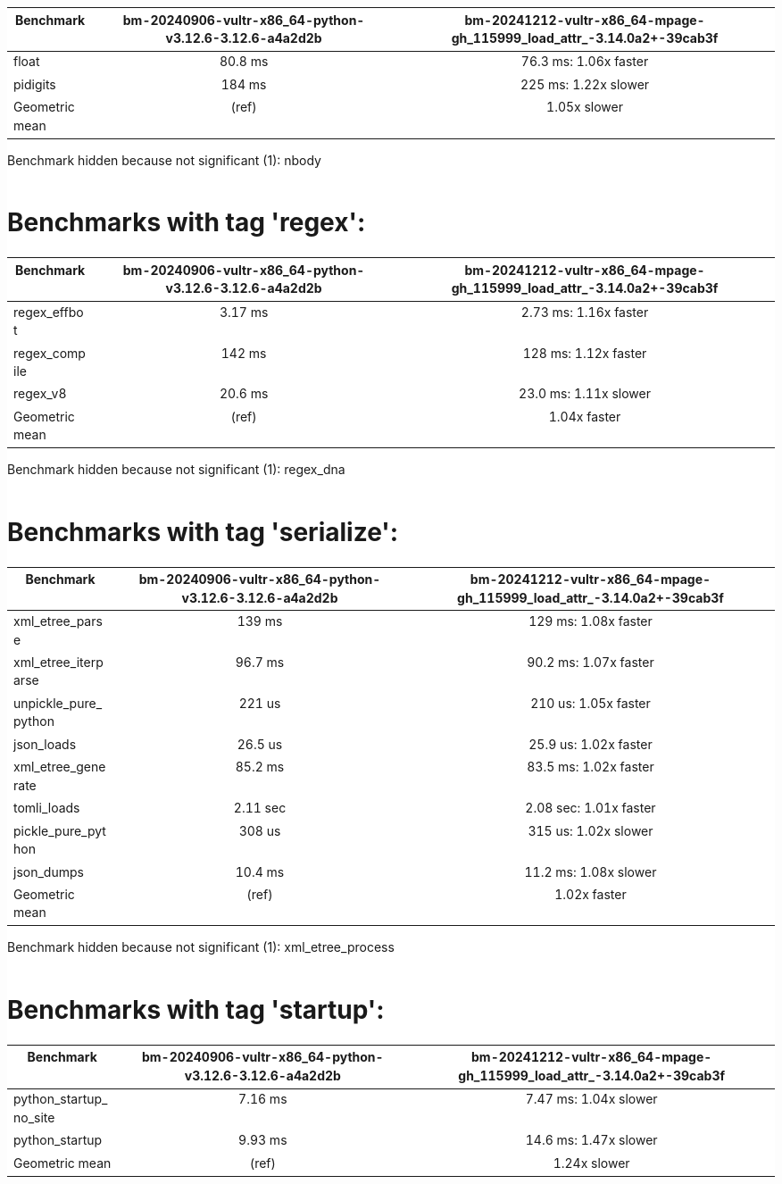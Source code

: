 | Benchmark      | bm-20240906-vultr-x86_64-python-v3.12.6-3.12.6-a4a2d2b | bm-20241212-vultr-x86_64-mpage-gh_115999_load_attr_-3.14.0a2+-39cab3f |
|----------------|:------------------------------------------------------:|:---------------------------------------------------------------------:|
| float          | 80.8 ms                                                | 76.3 ms: 1.06x faster                                                 |
| pidigits       | 184 ms                                                 | 225 ms: 1.22x slower                                                  |
| Geometric mean | (ref)                                                  | 1.05x slower                                                          |

Benchmark hidden because not significant (1): nbody

Benchmarks with tag 'regex':
============================

| Benchmark      | bm-20240906-vultr-x86_64-python-v3.12.6-3.12.6-a4a2d2b | bm-20241212-vultr-x86_64-mpage-gh_115999_load_attr_-3.14.0a2+-39cab3f |
|----------------|:------------------------------------------------------:|:---------------------------------------------------------------------:|
| regex_effbot   | 3.17 ms                                                | 2.73 ms: 1.16x faster                                                 |
| regex_compile  | 142 ms                                                 | 128 ms: 1.12x faster                                                  |
| regex_v8       | 20.6 ms                                                | 23.0 ms: 1.11x slower                                                 |
| Geometric mean | (ref)                                                  | 1.04x faster                                                          |

Benchmark hidden because not significant (1): regex_dna

Benchmarks with tag 'serialize':
================================

| Benchmark            | bm-20240906-vultr-x86_64-python-v3.12.6-3.12.6-a4a2d2b | bm-20241212-vultr-x86_64-mpage-gh_115999_load_attr_-3.14.0a2+-39cab3f |
|----------------------|:------------------------------------------------------:|:---------------------------------------------------------------------:|
| xml_etree_parse      | 139 ms                                                 | 129 ms: 1.08x faster                                                  |
| xml_etree_iterparse  | 96.7 ms                                                | 90.2 ms: 1.07x faster                                                 |
| unpickle_pure_python | 221 us                                                 | 210 us: 1.05x faster                                                  |
| json_loads           | 26.5 us                                                | 25.9 us: 1.02x faster                                                 |
| xml_etree_generate   | 85.2 ms                                                | 83.5 ms: 1.02x faster                                                 |
| tomli_loads          | 2.11 sec                                               | 2.08 sec: 1.01x faster                                                |
| pickle_pure_python   | 308 us                                                 | 315 us: 1.02x slower                                                  |
| json_dumps           | 10.4 ms                                                | 11.2 ms: 1.08x slower                                                 |
| Geometric mean       | (ref)                                                  | 1.02x faster                                                          |

Benchmark hidden because not significant (1): xml_etree_process

Benchmarks with tag 'startup':
==============================

| Benchmark              | bm-20240906-vultr-x86_64-python-v3.12.6-3.12.6-a4a2d2b | bm-20241212-vultr-x86_64-mpage-gh_115999_load_attr_-3.14.0a2+-39cab3f |
|------------------------|:------------------------------------------------------:|:---------------------------------------------------------------------:|
| python_startup_no_site | 7.16 ms                                                | 7.47 ms: 1.04x slower                                                 |
| python_startup         | 9.93 ms                                                | 14.6 ms: 1.47x slower                                                 |
| Geometric mean         | (ref)                                                  | 1.24x slower                                                          |
